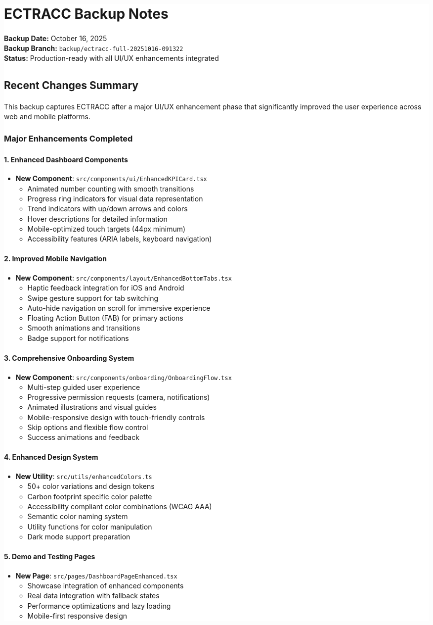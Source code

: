 # ECTRACC Backup Notes

**Backup Date:** October 16, 2025  
**Backup Branch:** `backup/ectracc-full-20251016-091322`  
**Status:** Production-ready with all UI/UX enhancements integrated  

## Recent Changes Summary

This backup captures ECTRACC after a major UI/UX enhancement phase that significantly improved the user experience across web and mobile platforms.

### Major Enhancements Completed

#### 1. Enhanced Dashboard Components
- **New Component**: `src/components/ui/EnhancedKPICard.tsx`
  - Animated number counting with smooth transitions
  - Progress ring indicators for visual data representation
  - Trend indicators with up/down arrows and colors
  - Hover descriptions for detailed information
  - Mobile-optimized touch targets (44px minimum)
  - Accessibility features (ARIA labels, keyboard navigation)

#### 2. Improved Mobile Navigation
- **New Component**: `src/components/layout/EnhancedBottomTabs.tsx`
  - Haptic feedback integration for iOS and Android
  - Swipe gesture support for tab switching
  - Auto-hide navigation on scroll for immersive experience
  - Floating Action Button (FAB) for primary actions
  - Smooth animations and transitions
  - Badge support for notifications

#### 3. Comprehensive Onboarding System
- **New Component**: `src/components/onboarding/OnboardingFlow.tsx`
  - Multi-step guided user experience
  - Progressive permission requests (camera, notifications)
  - Animated illustrations and visual guides
  - Mobile-responsive design with touch-friendly controls
  - Skip options and flexible flow control
  - Success animations and feedback

#### 4. Enhanced Design System
- **New Utility**: `src/utils/enhancedColors.ts`
  - 50+ color variations and design tokens
  - Carbon footprint specific color palette
  - Accessibility compliant color combinations (WCAG AAA)
  - Semantic color naming system
  - Utility functions for color manipulation
  - Dark mode support preparation

#### 5. Demo and Testing Pages
- **New Page**: `src/pages/DashboardPageEnhanced.tsx`
  - Showcase integration of enhanced components
  - Real data integration with fallback states
  - Performance optimizations and lazy loading
  - Mobile-first responsive design
